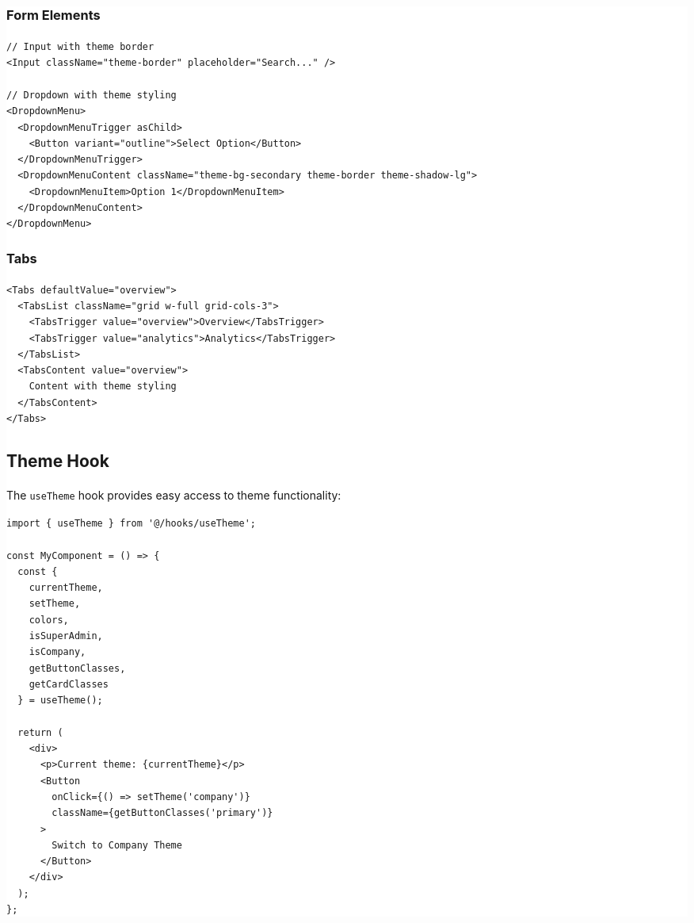 ### Form Elements
```tsx
// Input with theme border
<Input className="theme-border" placeholder="Search..." />

// Dropdown with theme styling
<DropdownMenu>
  <DropdownMenuTrigger asChild>
    <Button variant="outline">Select Option</Button>
  </DropdownMenuTrigger>
  <DropdownMenuContent className="theme-bg-secondary theme-border theme-shadow-lg">
    <DropdownMenuItem>Option 1</DropdownMenuItem>
  </DropdownMenuContent>
</DropdownMenu>
```

### Tabs
```tsx
<Tabs defaultValue="overview">
  <TabsList className="grid w-full grid-cols-3">
    <TabsTrigger value="overview">Overview</TabsTrigger>
    <TabsTrigger value="analytics">Analytics</TabsTrigger>
  </TabsList>
  <TabsContent value="overview">
    Content with theme styling
  </TabsContent>
</Tabs>
```

## Theme Hook

The `useTheme` hook provides easy access to theme functionality:

```tsx
import { useTheme } from '@/hooks/useTheme';

const MyComponent = () => {
  const { 
    currentTheme, 
    setTheme, 
    colors, 
    isSuperAdmin, 
    isCompany,
    getButtonClasses,
    getCardClasses 
  } = useTheme();

  return (
    <div>
      <p>Current theme: {currentTheme}</p>
      <Button 
        onClick={() => setTheme('company')}
        className={getButtonClasses('primary')}
      >
        Switch to Company Theme
      </Button>
    </div>
  );
};
```
